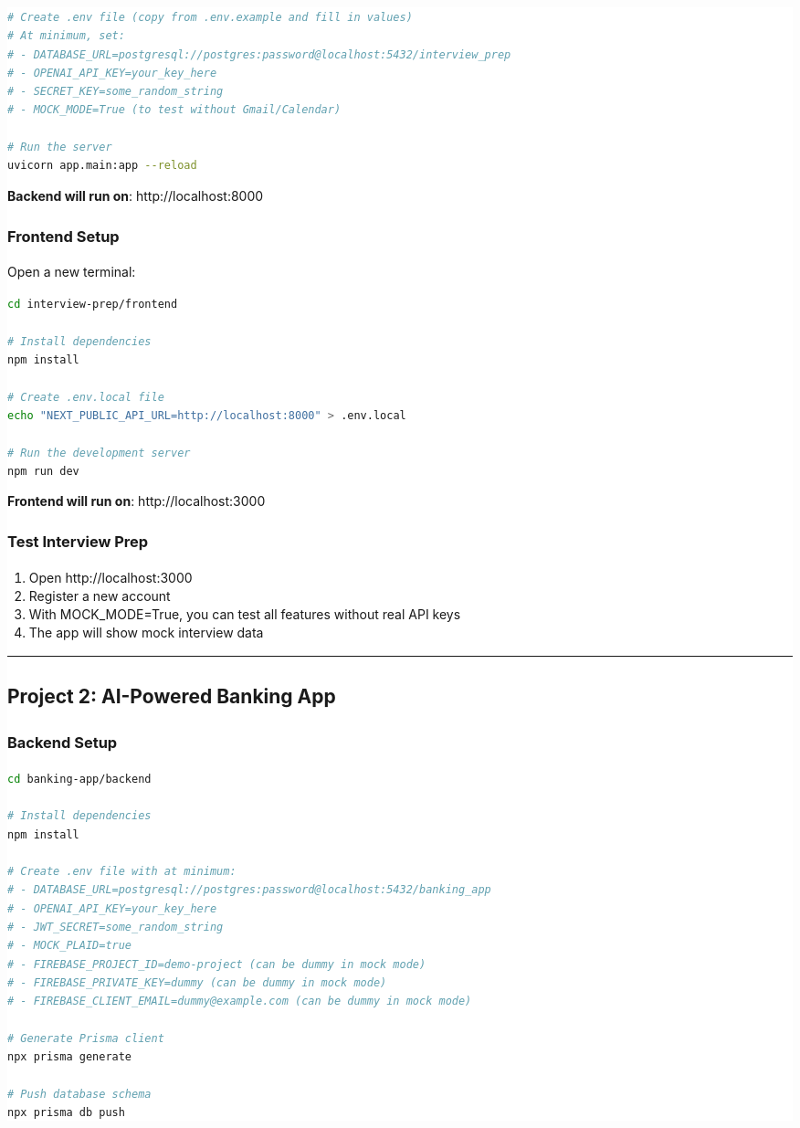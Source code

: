 ```bash
# Create .env file (copy from .env.example and fill in values)
# At minimum, set:
# - DATABASE_URL=postgresql://postgres:password@localhost:5432/interview_prep
# - OPENAI_API_KEY=your_key_here
# - SECRET_KEY=some_random_string
# - MOCK_MODE=True (to test without Gmail/Calendar)

# Run the server
uvicorn app.main:app --reload
```

**Backend will run on**: http://localhost:8000

### Frontend Setup

Open a new terminal:

```bash
cd interview-prep/frontend

# Install dependencies
npm install

# Create .env.local file
echo "NEXT_PUBLIC_API_URL=http://localhost:8000" > .env.local

# Run the development server
npm run dev
```

**Frontend will run on**: http://localhost:3000

### Test Interview Prep

1. Open http://localhost:3000
2. Register a new account
3. With MOCK_MODE=True, you can test all features without real API keys
4. The app will show mock interview data

---

## Project 2: AI-Powered Banking App

### Backend Setup

```bash
cd banking-app/backend

# Install dependencies
npm install

# Create .env file with at minimum:
# - DATABASE_URL=postgresql://postgres:password@localhost:5432/banking_app
# - OPENAI_API_KEY=your_key_here
# - JWT_SECRET=some_random_string
# - MOCK_PLAID=true
# - FIREBASE_PROJECT_ID=demo-project (can be dummy in mock mode)
# - FIREBASE_PRIVATE_KEY=dummy (can be dummy in mock mode)
# - FIREBASE_CLIENT_EMAIL=dummy@example.com (can be dummy in mock mode)

# Generate Prisma client
npx prisma generate

# Push database schema
npx prisma db push
```